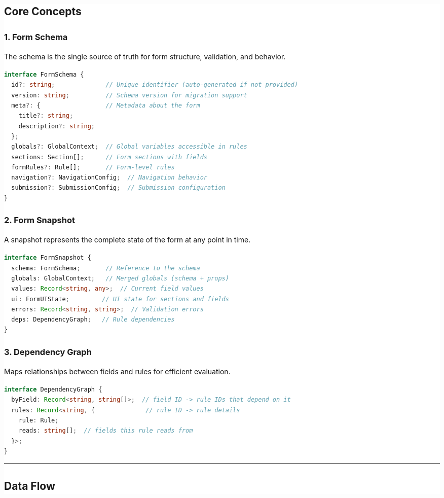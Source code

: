 
## Core Concepts

### 1. Form Schema
The schema is the single source of truth for form structure, validation, and behavior.

```typescript
interface FormSchema {
  id?: string;              // Unique identifier (auto-generated if not provided)
  version: string;          // Schema version for migration support
  meta?: {                  // Metadata about the form
    title?: string;
    description?: string;
  };
  globals?: GlobalContext;  // Global variables accessible in rules
  sections: Section[];      // Form sections with fields
  formRules?: Rule[];       // Form-level rules
  navigation?: NavigationConfig;  // Navigation behavior
  submission?: SubmissionConfig;  // Submission configuration
}
```

### 2. Form Snapshot
A snapshot represents the complete state of the form at any point in time.

```typescript
interface FormSnapshot {
  schema: FormSchema;       // Reference to the schema
  globals: GlobalContext;   // Merged globals (schema + props)
  values: Record<string, any>;  // Current field values
  ui: FormUIState;         // UI state for sections and fields
  errors: Record<string, string>;  // Validation errors
  deps: DependencyGraph;   // Rule dependencies
}
```

### 3. Dependency Graph
Maps relationships between fields and rules for efficient evaluation.

```typescript
interface DependencyGraph {
  byField: Record<string, string[]>;  // field ID -> rule IDs that depend on it
  rules: Record<string, {              // rule ID -> rule details
    rule: Rule;
    reads: string[];  // fields this rule reads from
  }>;
}
```

---

## Data Flow
